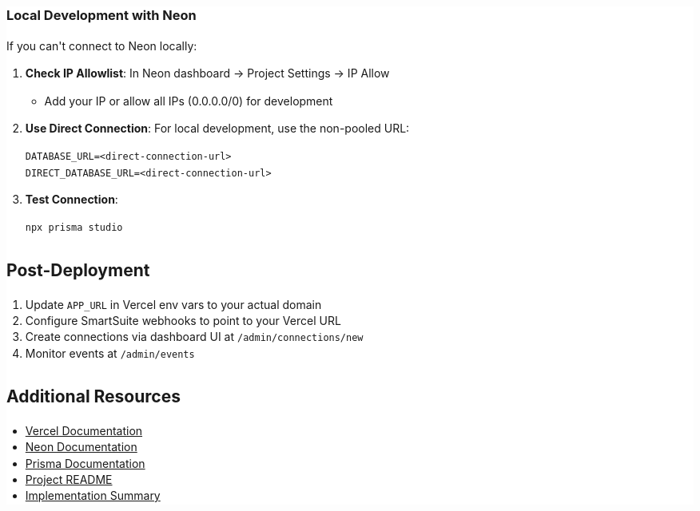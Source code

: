 ### Local Development with Neon

If you can't connect to Neon locally:

1. **Check IP Allowlist**: In Neon dashboard → Project Settings → IP Allow
   - Add your IP or allow all IPs (0.0.0.0/0) for development

2. **Use Direct Connection**: For local development, use the non-pooled URL:
   ```env
   DATABASE_URL=<direct-connection-url>
   DIRECT_DATABASE_URL=<direct-connection-url>
   ```

3. **Test Connection**:
   ```bash
   npx prisma studio
   ```

## Post-Deployment

1. Update `APP_URL` in Vercel env vars to your actual domain
2. Configure SmartSuite webhooks to point to your Vercel URL
3. Create connections via dashboard UI at `/admin/connections/new`
4. Monitor events at `/admin/events`

## Additional Resources

- [Vercel Documentation](https://vercel.com/docs)
- [Neon Documentation](https://neon.tech/docs)
- [Prisma Documentation](https://www.prisma.io/docs)
- [Project README](./README.md)
- [Implementation Summary](./IMPLEMENTATION_SUMMARY.md)
